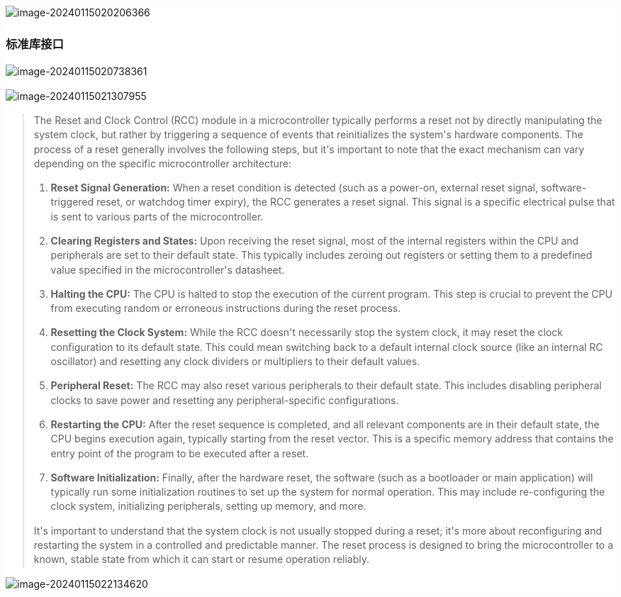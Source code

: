 ![image-20240115020206366](assets/image-20240115020206366.png)

### 标准库接口

![image-20240115020738361](assets/image-20240115020738361.png)

![image-20240115021307955](assets/image-20240115021307955.png)

> The Reset and Clock Control (RCC) module in a microcontroller typically performs a reset not by directly manipulating the system clock, but rather by triggering a sequence of events that reinitializes the system's hardware components. The process of a reset generally involves the following steps, but it's important to note that the exact mechanism can vary depending on the specific microcontroller architecture:
>
> 1. **Reset Signal Generation:** When a reset condition is detected (such as a power-on, external reset signal, software-triggered reset, or watchdog timer expiry), the RCC generates a reset signal. This signal is a specific electrical pulse that is sent to various parts of the microcontroller.
>
> 2. **Clearing Registers and States:** Upon receiving the reset signal, most of the internal registers within the CPU and peripherals are set to their default state. This typically includes zeroing out registers or setting them to a predefined value specified in the microcontroller's datasheet.
>
> 3. **Halting the CPU:** The CPU is halted to stop the execution of the current program. This step is crucial to prevent the CPU from executing random or erroneous instructions during the reset process.
>
> 4. **Resetting the Clock System:** While the RCC doesn't necessarily stop the system clock, it may reset the clock configuration to its default state. This could mean switching back to a default internal clock source (like an internal RC oscillator) and resetting any clock dividers or multipliers to their default values.
>
> 5. **Peripheral Reset:** The RCC may also reset various peripherals to their default state. This includes disabling peripheral clocks to save power and resetting any peripheral-specific configurations.
>
> 6. **Restarting the CPU:** After the reset sequence is completed, and all relevant components are in their default state, the CPU begins execution again, typically starting from the reset vector. This is a specific memory address that contains the entry point of the program to be executed after a reset.
>
> 7. **Software Initialization:** Finally, after the hardware reset, the software (such as a bootloader or main application) will typically run some initialization routines to set up the system for normal operation. This may include re-configuring the clock system, initializing peripherals, setting up memory, and more.
>
> It's important to understand that the system clock is not usually stopped during a reset; it's more about reconfiguring and restarting the system in a controlled and predictable manner. The reset process is designed to bring the microcontroller to a known, stable state from which it can start or resume operation reliably.

![image-20240115022134620](assets/image-20240115022134620.png)
